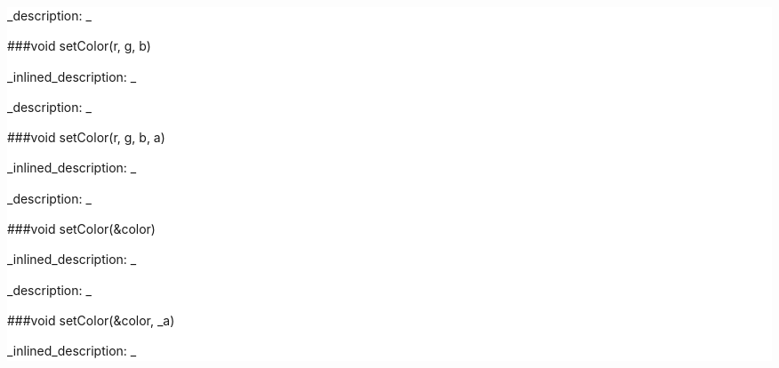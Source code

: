 
_description: _









###void setColor(r, g, b)



_inlined_description: _







_description: _









###void setColor(r, g, b, a)



_inlined_description: _







_description: _









###void setColor(&color)



_inlined_description: _







_description: _









###void setColor(&color, _a)



_inlined_description: _
